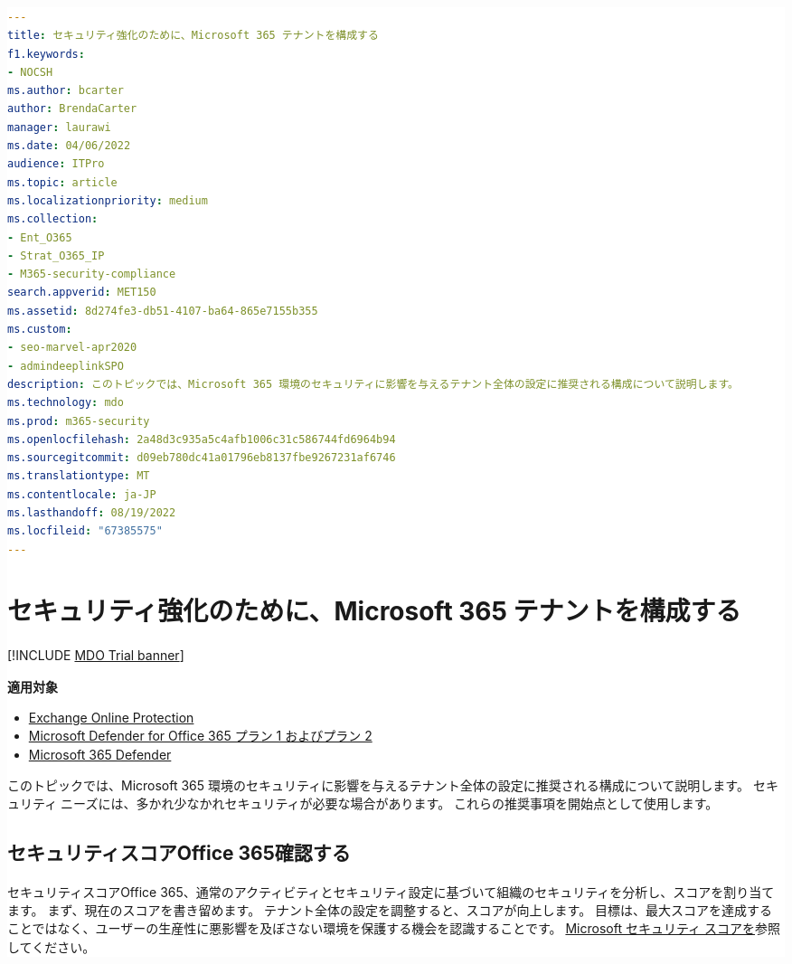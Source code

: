 ```yaml
---
title: セキュリティ強化のために、Microsoft 365 テナントを構成する
f1.keywords:
- NOCSH
ms.author: bcarter
author: BrendaCarter
manager: laurawi
ms.date: 04/06/2022
audience: ITPro
ms.topic: article
ms.localizationpriority: medium
ms.collection:
- Ent_O365
- Strat_O365_IP
- M365-security-compliance
search.appverid: MET150
ms.assetid: 8d274fe3-db51-4107-ba64-865e7155b355
ms.custom:
- seo-marvel-apr2020
- admindeeplinkSPO
description: このトピックでは、Microsoft 365 環境のセキュリティに影響を与えるテナント全体の設定に推奨される構成について説明します。
ms.technology: mdo
ms.prod: m365-security
ms.openlocfilehash: 2a48d3c935a5c4afb1006c31c586744fd6964b94
ms.sourcegitcommit: d09eb780dc41a01796eb8137fbe9267231af6746
ms.translationtype: MT
ms.contentlocale: ja-JP
ms.lasthandoff: 08/19/2022
ms.locfileid: "67385575"
---
```

# <a name="configure-your-microsoft-365-tenant-for-increased-security"></a>セキュリティ強化のために、Microsoft 365 テナントを構成する

[!INCLUDE [MDO Trial banner](../includes/mdo-trial-banner.md)]

**適用対象**
- [Exchange Online Protection](exchange-online-protection-overview.md)
- [Microsoft Defender for Office 365 プラン 1 およびプラン 2](defender-for-office-365.md)
- [Microsoft 365 Defender](../defender/microsoft-365-defender.md)

このトピックでは、Microsoft 365 環境のセキュリティに影響を与えるテナント全体の設定に推奨される構成について説明します。 セキュリティ ニーズには、多かれ少なかれセキュリティが必要な場合があります。 これらの推奨事項を開始点として使用します。

## <a name="check-office-365-secure-score"></a>セキュリティスコアOffice 365確認する

セキュリティスコアOffice 365、通常のアクティビティとセキュリティ設定に基づいて組織のセキュリティを分析し、スコアを割り当てます。 まず、現在のスコアを書き留めます。 テナント全体の設定を調整すると、スコアが向上します。 目標は、最大スコアを達成することではなく、ユーザーの生産性に悪影響を及ぼさない環境を保護する機会を認識することです。 [Microsoft セキュリティ スコアを](../defender/microsoft-secure-score.md)参照してください。
